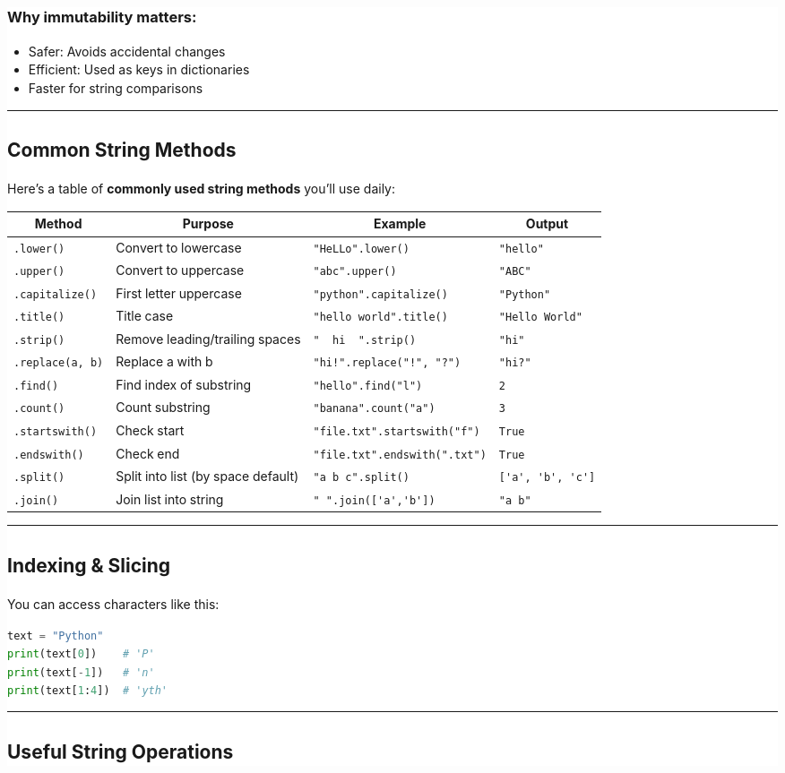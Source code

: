 ###  Why immutability matters:

* Safer: Avoids accidental changes
* Efficient: Used as keys in dictionaries
* Faster for string comparisons

---

##  Common String Methods

Here’s a table of **commonly used string methods** you’ll use daily:

| Method           | Purpose                            | Example                       | Output            |
| ---------------- | ---------------------------------- | ----------------------------- | ----------------- |
| `.lower()`       | Convert to lowercase               | `"HeLLo".lower()`             | `"hello"`         |
| `.upper()`       | Convert to uppercase               | `"abc".upper()`               | `"ABC"`           |
| `.capitalize()`  | First letter uppercase             | `"python".capitalize()`       | `"Python"`        |
| `.title()`       | Title case                         | `"hello world".title()`       | `"Hello World"`   |
| `.strip()`       | Remove leading/trailing spaces     | `"  hi  ".strip()`            | `"hi"`            |
| `.replace(a, b)` | Replace a with b                   | `"hi!".replace("!", "?")`     | `"hi?"`           |
| `.find()`        | Find index of substring            | `"hello".find("l")`           | `2`               |
| `.count()`       | Count substring                    | `"banana".count("a")`         | `3`               |
| `.startswith()`  | Check start                        | `"file.txt".startswith("f")`  | `True`            |
| `.endswith()`    | Check end                          | `"file.txt".endswith(".txt")` | `True`            |
| `.split()`       | Split into list (by space default) | `"a b c".split()`             | `['a', 'b', 'c']` |
| `.join()`        | Join list into string              | `" ".join(['a','b'])`         | `"a b"`           |

---

##  Indexing & Slicing

You can access characters like this:

```python
text = "Python"
print(text[0])    # 'P'
print(text[-1])   # 'n'
print(text[1:4])  # 'yth'
```

---

##  Useful String Operations
